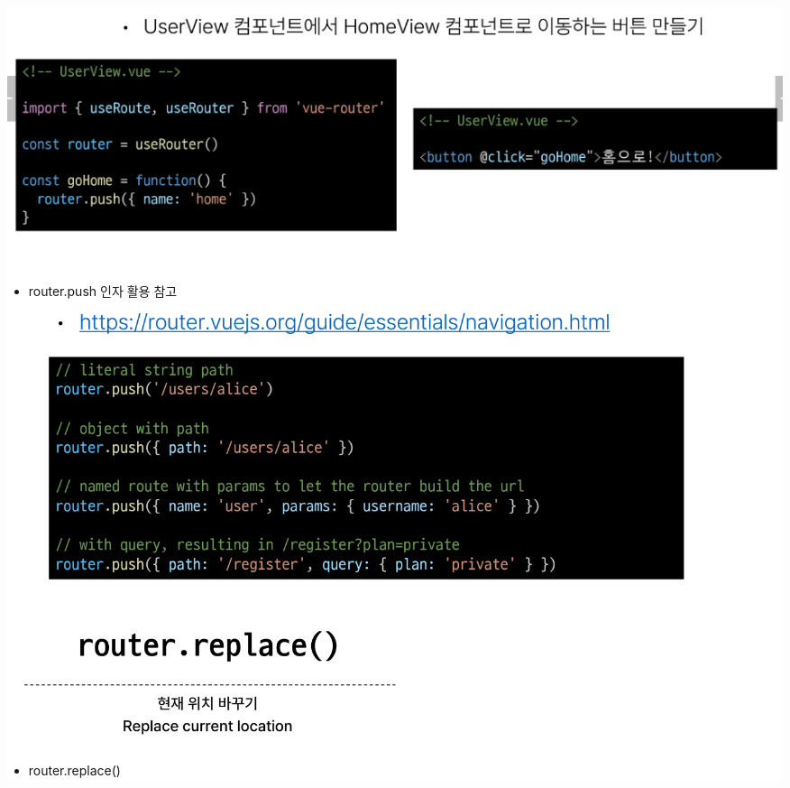   ![](1109_assets/2023-11-08-20-07-08-image.png)

- router.push 인자 활용 참고
  ![](1109_assets/2023-11-08-20-07-23-image.png)

<img src="1109_assets/2023-11-08-20-07-33-image.png" title="" alt="" width="445">

- router.replace()